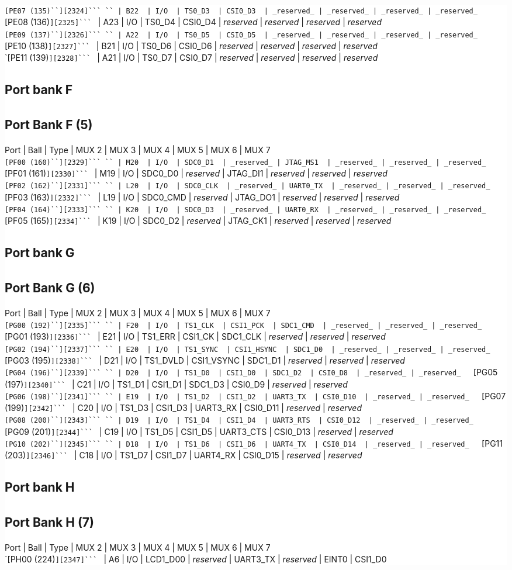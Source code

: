 `[PE07 (135)``][2324]``` `` | B22  | I/O  | TS0_D3  | CSI0_D3  | _reserved_ | _reserved_ | _reserved_ | _reserved_  
`[PE08 (136)``][2325]``` `` | A23  | I/O  | TS0_D4  | CSI0_D4  | _reserved_ | _reserved_ | _reserved_ | _reserved_  
`[PE09 (137)``][2326]``` `` | A22  | I/O  | TS0_D5  | CSI0_D5  | _reserved_ | _reserved_ | _reserved_ | _reserved_  
`[PE10 (138)``][2327]``` `` | B21  | I/O  | TS0_D6  | CSI0_D6  | _reserved_ | _reserved_ | _reserved_ | _reserved_  
`[PE11 (139)``][2328]``` `` | A21  | I/O  | TS0_D7  | CSI0_D7  | _reserved_ | _reserved_ | _reserved_ | _reserved_  
## Port bank F
Port Bank F (5)  
---  
Port | Ball | Type | MUX 2 | MUX 3 | MUX 4 | MUX 5 | MUX 6 | MUX 7   
`[PF00 (160)``][2329]``` `` | M20  | I/O  | SDC0_D1  | _reserved_ | JTAG_MS1  | _reserved_ | _reserved_ | _reserved_  
`[PF01 (161)``][2330]``` `` | M19  | I/O  | SDC0_D0  | _reserved_ | JTAG_DI1  | _reserved_ | _reserved_ | _reserved_  
`[PF02 (162)``][2331]``` `` | L20  | I/O  | SDC0_CLK  | _reserved_ | UART0_TX  | _reserved_ | _reserved_ | _reserved_  
`[PF03 (163)``][2332]``` `` | L19  | I/O  | SDC0_CMD  | _reserved_ | JTAG_DO1  | _reserved_ | _reserved_ | _reserved_  
`[PF04 (164)``][2333]``` `` | K20  | I/O  | SDC0_D3  | _reserved_ | UART0_RX  | _reserved_ | _reserved_ | _reserved_  
`[PF05 (165)``][2334]``` `` | K19  | I/O  | SDC0_D2  | _reserved_ | JTAG_CK1  | _reserved_ | _reserved_ | _reserved_  
## Port bank G
Port Bank G (6)  
---  
Port | Ball | Type | MUX 2 | MUX 3 | MUX 4 | MUX 5 | MUX 6 | MUX 7   
`[PG00 (192)``][2335]``` `` | F20  | I/O  | TS1_CLK  | CSI1_PCK  | SDC1_CMD  | _reserved_ | _reserved_ | _reserved_  
`[PG01 (193)``][2336]``` `` | E21  | I/O  | TS1_ERR  | CSI1_CK  | SDC1_CLK  | _reserved_ | _reserved_ | _reserved_  
`[PG02 (194)``][2337]``` `` | E20  | I/O  | TS1_SYNC  | CSI1_HSYNC  | SDC1_D0  | _reserved_ | _reserved_ | _reserved_  
`[PG03 (195)``][2338]``` `` | D21  | I/O  | TS1_DVLD  | CSI1_VSYNC  | SDC1_D1  | _reserved_ | _reserved_ | _reserved_  
`[PG04 (196)``][2339]``` `` | D20  | I/O  | TS1_D0  | CSI1_D0  | SDC1_D2  | CSI0_D8  | _reserved_ | _reserved_  
`[PG05 (197)``][2340]``` `` | C21  | I/O  | TS1_D1  | CSI1_D1  | SDC1_D3  | CSI0_D9  | _reserved_ | _reserved_  
`[PG06 (198)``][2341]``` `` | E19  | I/O  | TS1_D2  | CSI1_D2  | UART3_TX  | CSI0_D10  | _reserved_ | _reserved_  
`[PG07 (199)``][2342]``` `` | C20  | I/O  | TS1_D3  | CSI1_D3  | UART3_RX  | CSI0_D11  | _reserved_ | _reserved_  
`[PG08 (200)``][2343]``` `` | D19  | I/O  | TS1_D4  | CSI1_D4  | UART3_RTS  | CSI0_D12  | _reserved_ | _reserved_  
`[PG09 (201)``][2344]``` `` | C19  | I/O  | TS1_D5  | CSI1_D5  | UART3_CTS  | CSI0_D13  | _reserved_ | _reserved_  
`[PG10 (202)``][2345]``` `` | D18  | I/O  | TS1_D6  | CSI1_D6  | UART4_TX  | CSI0_D14  | _reserved_ | _reserved_  
`[PG11 (203)``][2346]``` `` | C18  | I/O  | TS1_D7  | CSI1_D7  | UART4_RX  | CSI0_D15  | _reserved_ | _reserved_  
## Port bank H
Port Bank H (7)  
---  
Port | Ball | Type | MUX 2 | MUX 3 | MUX 4 | MUX 5 | MUX 6 | MUX 7   
`[PH00 (224)``][2347]``` `` | A6  | I/O  | LCD1_D00  | _reserved_ | UART3_TX  | _reserved_ | EINT0  | CSI1_D0   